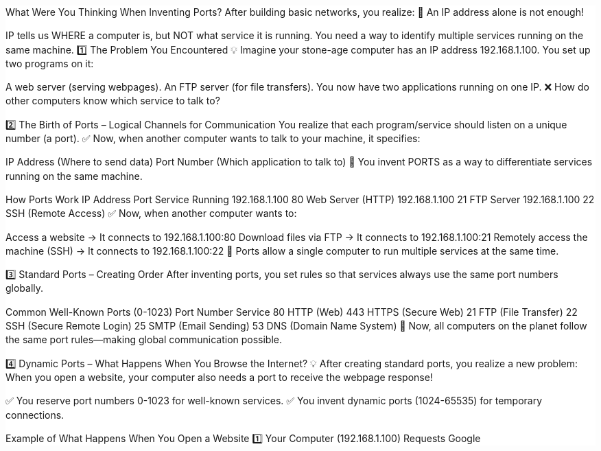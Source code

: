What Were You Thinking When Inventing Ports?
After building basic networks, you realize:
📌 An IP address alone is not enough!

IP tells us WHERE a computer is, but NOT what service it is running.
You need a way to identify multiple services running on the same machine.
1️⃣ The Problem You Encountered
💡 Imagine your stone-age computer has an IP address 192.168.1.100.
You set up two programs on it:

A web server (serving webpages).
An FTP server (for file transfers).
You now have two applications running on one IP.
❌ How do other computers know which service to talk to?

2️⃣ The Birth of Ports – Logical Channels for Communication
You realize that each program/service should listen on a unique number (a port).
✅ Now, when another computer wants to talk to your machine, it specifies:

IP Address (Where to send data)
Port Number (Which application to talk to)
📌 You invent PORTS as a way to differentiate services running on the same machine.

How Ports Work
IP Address Port Service Running
192.168.1.100 80 Web Server (HTTP)
192.168.1.100 21 FTP Server
192.168.1.100 22 SSH (Remote Access)
✅ Now, when another computer wants to:

Access a website → It connects to 192.168.1.100:80
Download files via FTP → It connects to 192.168.1.100:21
Remotely access the machine (SSH) → It connects to 192.168.1.100:22
🔹 Ports allow a single computer to run multiple services at the same time.

3️⃣ Standard Ports – Creating Order
After inventing ports, you set rules so that services always use the same port numbers globally.

Common Well-Known Ports (0-1023)
Port Number Service
80 HTTP (Web)
443 HTTPS (Secure Web)
21 FTP (File Transfer)
22 SSH (Secure Remote Login)
25 SMTP (Email Sending)
53 DNS (Domain Name System)
🔹 Now, all computers on the planet follow the same port rules—making global communication possible.

4️⃣ Dynamic Ports – What Happens When You Browse the Internet?
💡 After creating standard ports, you realize a new problem:
When you open a website, your computer also needs a port to receive the webpage response!

✅ You reserve port numbers 0-1023 for well-known services.
✅ You invent dynamic ports (1024-65535) for temporary connections.

Example of What Happens When You Open a Website
1️⃣ Your Computer (192.168.1.100) Requests Google
